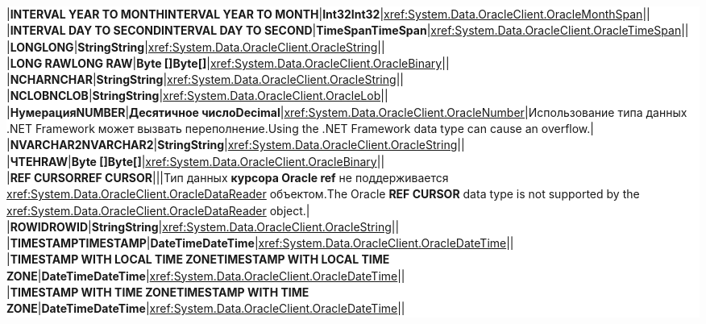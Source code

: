 |<span data-ttu-id="35a21-127">**INTERVAL YEAR TO MONTH**</span><span class="sxs-lookup"><span data-stu-id="35a21-127">**INTERVAL YEAR TO MONTH**</span></span>|<span data-ttu-id="35a21-128">**Int32**</span><span class="sxs-lookup"><span data-stu-id="35a21-128">**Int32**</span></span>|<xref:System.Data.OracleClient.OracleMonthSpan>||  
|<span data-ttu-id="35a21-129">**INTERVAL DAY TO SECOND**</span><span class="sxs-lookup"><span data-stu-id="35a21-129">**INTERVAL DAY TO SECOND**</span></span>|<span data-ttu-id="35a21-130">**TimeSpan**</span><span class="sxs-lookup"><span data-stu-id="35a21-130">**TimeSpan**</span></span>|<xref:System.Data.OracleClient.OracleTimeSpan>||  
|<span data-ttu-id="35a21-131">**LONG**</span><span class="sxs-lookup"><span data-stu-id="35a21-131">**LONG**</span></span>|<span data-ttu-id="35a21-132">**String**</span><span class="sxs-lookup"><span data-stu-id="35a21-132">**String**</span></span>|<xref:System.Data.OracleClient.OracleString>||  
|<span data-ttu-id="35a21-133">**LONG RAW**</span><span class="sxs-lookup"><span data-stu-id="35a21-133">**LONG RAW**</span></span>|<span data-ttu-id="35a21-134">**Byte []**</span><span class="sxs-lookup"><span data-stu-id="35a21-134">**Byte[]**</span></span>|<xref:System.Data.OracleClient.OracleBinary>||  
|<span data-ttu-id="35a21-135">**NCHAR**</span><span class="sxs-lookup"><span data-stu-id="35a21-135">**NCHAR**</span></span>|<span data-ttu-id="35a21-136">**String**</span><span class="sxs-lookup"><span data-stu-id="35a21-136">**String**</span></span>|<xref:System.Data.OracleClient.OracleString>||  
|<span data-ttu-id="35a21-137">**NCLOB**</span><span class="sxs-lookup"><span data-stu-id="35a21-137">**NCLOB**</span></span>|<span data-ttu-id="35a21-138">**String**</span><span class="sxs-lookup"><span data-stu-id="35a21-138">**String**</span></span>|<xref:System.Data.OracleClient.OracleLob>||  
|<span data-ttu-id="35a21-139">**Нумерация**</span><span class="sxs-lookup"><span data-stu-id="35a21-139">**NUMBER**</span></span>|<span data-ttu-id="35a21-140">**Десятичное число**</span><span class="sxs-lookup"><span data-stu-id="35a21-140">**Decimal**</span></span>|<xref:System.Data.OracleClient.OracleNumber>|<span data-ttu-id="35a21-141">Использование типа данных .NET Framework может вызвать переполнение.</span><span class="sxs-lookup"><span data-stu-id="35a21-141">Using the .NET Framework data type can cause an overflow.</span></span>|  
|<span data-ttu-id="35a21-142">**NVARCHAR2**</span><span class="sxs-lookup"><span data-stu-id="35a21-142">**NVARCHAR2**</span></span>|<span data-ttu-id="35a21-143">**String**</span><span class="sxs-lookup"><span data-stu-id="35a21-143">**String**</span></span>|<xref:System.Data.OracleClient.OracleString>||  
|<span data-ttu-id="35a21-144">**ЧТЕН**</span><span class="sxs-lookup"><span data-stu-id="35a21-144">**RAW**</span></span>|<span data-ttu-id="35a21-145">**Byte []**</span><span class="sxs-lookup"><span data-stu-id="35a21-145">**Byte[]**</span></span>|<xref:System.Data.OracleClient.OracleBinary>||  
|<span data-ttu-id="35a21-146">**REF CURSOR**</span><span class="sxs-lookup"><span data-stu-id="35a21-146">**REF CURSOR**</span></span>|||<span data-ttu-id="35a21-147">Тип данных **курсора Oracle ref** не поддерживается <xref:System.Data.OracleClient.OracleDataReader> объектом.</span><span class="sxs-lookup"><span data-stu-id="35a21-147">The Oracle **REF CURSOR** data type is not supported by the <xref:System.Data.OracleClient.OracleDataReader> object.</span></span>|  
|<span data-ttu-id="35a21-148">**ROWID**</span><span class="sxs-lookup"><span data-stu-id="35a21-148">**ROWID**</span></span>|<span data-ttu-id="35a21-149">**String**</span><span class="sxs-lookup"><span data-stu-id="35a21-149">**String**</span></span>|<xref:System.Data.OracleClient.OracleString>||  
|<span data-ttu-id="35a21-150">**TIMESTAMP**</span><span class="sxs-lookup"><span data-stu-id="35a21-150">**TIMESTAMP**</span></span>|<span data-ttu-id="35a21-151">**DateTime**</span><span class="sxs-lookup"><span data-stu-id="35a21-151">**DateTime**</span></span>|<xref:System.Data.OracleClient.OracleDateTime>||  
|<span data-ttu-id="35a21-152">**TIMESTAMP WITH LOCAL TIME ZONE**</span><span class="sxs-lookup"><span data-stu-id="35a21-152">**TIMESTAMP WITH LOCAL TIME ZONE**</span></span>|<span data-ttu-id="35a21-153">**DateTime**</span><span class="sxs-lookup"><span data-stu-id="35a21-153">**DateTime**</span></span>|<xref:System.Data.OracleClient.OracleDateTime>||  
|<span data-ttu-id="35a21-154">**TIMESTAMP WITH TIME ZONE**</span><span class="sxs-lookup"><span data-stu-id="35a21-154">**TIMESTAMP WITH TIME ZONE**</span></span>|<span data-ttu-id="35a21-155">**DateTime**</span><span class="sxs-lookup"><span data-stu-id="35a21-155">**DateTime**</span></span>|<xref:System.Data.OracleClient.OracleDateTime>||  